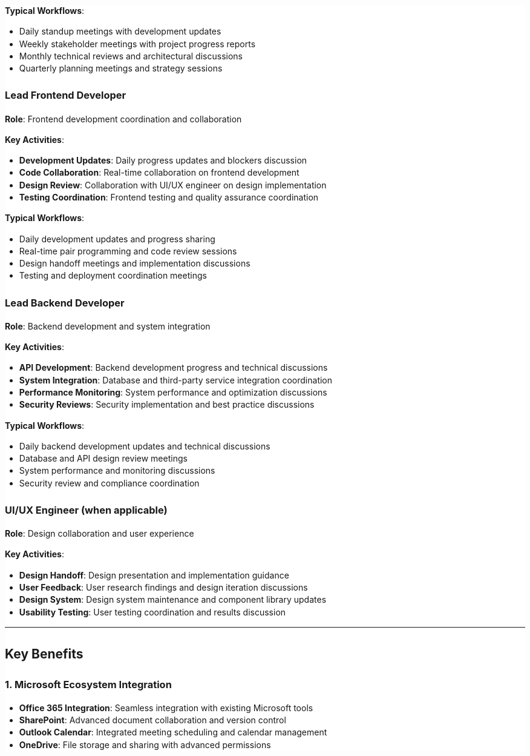 **Typical Workflows**:
- Daily standup meetings with development updates
- Weekly stakeholder meetings with project progress reports
- Monthly technical reviews and architectural discussions
- Quarterly planning meetings and strategy sessions

### Lead Frontend Developer
**Role**: Frontend development coordination and collaboration

**Key Activities**:
- **Development Updates**: Daily progress updates and blockers discussion
- **Code Collaboration**: Real-time collaboration on frontend development
- **Design Review**: Collaboration with UI/UX engineer on design implementation
- **Testing Coordination**: Frontend testing and quality assurance coordination

**Typical Workflows**:
- Daily development updates and progress sharing
- Real-time pair programming and code review sessions
- Design handoff meetings and implementation discussions
- Testing and deployment coordination meetings

### Lead Backend Developer
**Role**: Backend development and system integration

**Key Activities**:
- **API Development**: Backend development progress and technical discussions
- **System Integration**: Database and third-party service integration coordination
- **Performance Monitoring**: System performance and optimization discussions
- **Security Reviews**: Security implementation and best practice discussions

**Typical Workflows**:
- Daily backend development updates and technical discussions
- Database and API design review meetings
- System performance and monitoring discussions
- Security review and compliance coordination

### UI/UX Engineer (when applicable)
**Role**: Design collaboration and user experience

**Key Activities**:
- **Design Handoff**: Design presentation and implementation guidance
- **User Feedback**: User research findings and design iteration discussions
- **Design System**: Design system maintenance and component library updates
- **Usability Testing**: User testing coordination and results discussion

---

## Key Benefits

### 1. Microsoft Ecosystem Integration
- **Office 365 Integration**: Seamless integration with existing Microsoft tools
- **SharePoint**: Advanced document collaboration and version control
- **Outlook Calendar**: Integrated meeting scheduling and calendar management
- **OneDrive**: File storage and sharing with advanced permissions

